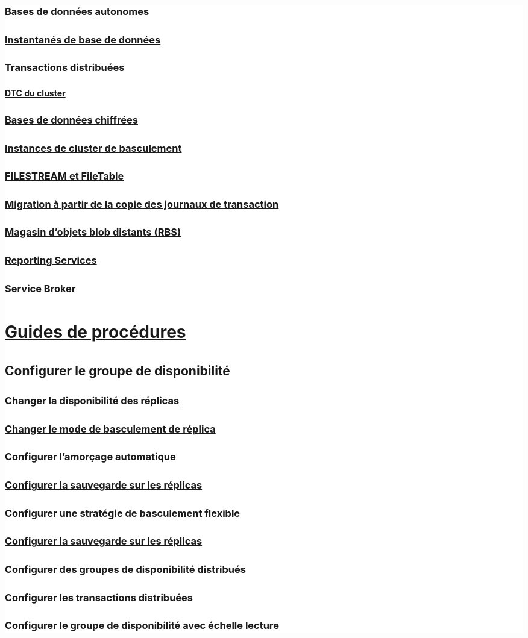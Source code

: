 ### [Bases de données autonomes](contained-databases-with-always-on-availability-groups-sql-server.md)  
### [Instantanés de base de données](database-snapshots-with-always-on-availability-groups-sql-server.md)  
### [Transactions distribuées](transactions-always-on-availability-and-database-mirroring.md)  
#### [DTC du cluster](cluster-dtc-for-sql-server-2016-availability-groups.md)  
### [Bases de données chiffrées](encrypted-databases-with-always-on-availability-groups-sql-server.md)  
### [Instances de cluster de basculement](analysis-services-with-always-on-availability-groups.md)  
### [FILESTREAM et FileTable](filestream-and-filetable-with-always-on-availability-groups-sql-server.md)  
### [Migration à partir de la copie des journaux de transaction](prereqs-migrating-log-shipping-to-always-on-availability-groups.md)  
### [Magasin d’objets blob distants (RBS)](remote-blob-store-rbs-and-always-on-availability-groups-sql-server.md) 
### [Reporting Services](reporting-services-with-always-on-availability-groups-sql-server.md)  
### [Service Broker](service-broker-with-always-on-availability-groups-sql-server.md)  

# [Guides de procédures](administration-of-an-availability-group-sql-server.md)  
## Configurer le groupe de disponibilité 
### [Changer la disponibilité des réplicas](change-the-availability-mode-of-an-availability-replica-sql-server.md)  
### [Changer le mode de basculement de réplica](change-the-failover-mode-of-an-availability-replica-sql-server.md)  
### [Configurer l’amorçage automatique](automatically-initialize-always-on-availability-group.md)  
### [Configurer la sauvegarde sur les réplicas](configure-backup-on-availability-replicas-sql-server.md)  
### [Configurer une stratégie de basculement flexible](configure-flexible-automatic-failover-policy.md)  
### [Configurer la sauvegarde sur les réplicas](configure-backup-on-availability-replicas-sql-server.md)  
### [Configurer des groupes de disponibilité distribués](configure-distributed-availability-groups.md)
### [Configurer les transactions distribuées](configure-availability-group-for-distributed-transactions.md)
### [Configurer le groupe de disponibilité avec échelle lecture](configure-read-scale-availability-groups.md)